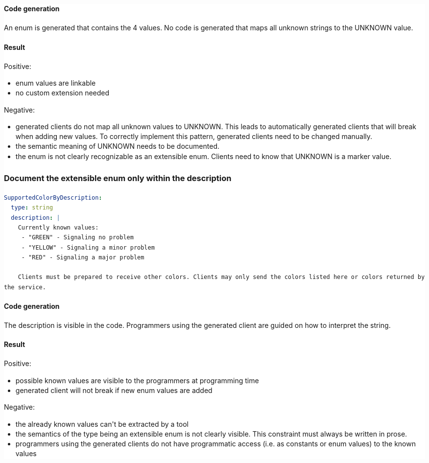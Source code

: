 #### Code generation

An enum is generated that contains the 4 values. No code is generated that maps all unknown strings to the UNKNOWN value.

#### Result

Positive:

- enum values are linkable
- no custom extension needed

Negative:

- generated clients do not map all unknown values to UNKNOWN. This leads to automatically generated clients that will break when adding new values. To correctly implement this pattern, generated clients need to be changed manually.
- the semantic meaning of UNKNOWN needs to be documented.
- the enum is not clearly recognizable as an extensible enum. Clients need to know that UNKNOWN is a marker value.

### Document the extensible enum only within the description

```yaml
SupportedColorByDescription:
  type: string
  description: |
    Currently known values: 
     - "GREEN" - Signaling no problem
     - "YELLOW" - Signaling a minor problem
     - "RED" - Signaling a major problem

    Clients must be prepared to receive other colors. Clients may only send the colors listed here or colors returned by the service.
```

#### Code generation

The description is visible in the code. Programmers using the generated client are guided on how to interpret the string.

#### Result

Positive:

- possible known values are visible to the programmers at programming time
- generated client will not break if new enum values are added

Negative:

- the already known values can't be extracted by a tool
- the semantics of the type being an extensible enum is not clearly visible. This constraint must always be written in prose.
- programmers using the generated clients do not have programmatic access (i.e. as constants or enum values) to the known values
